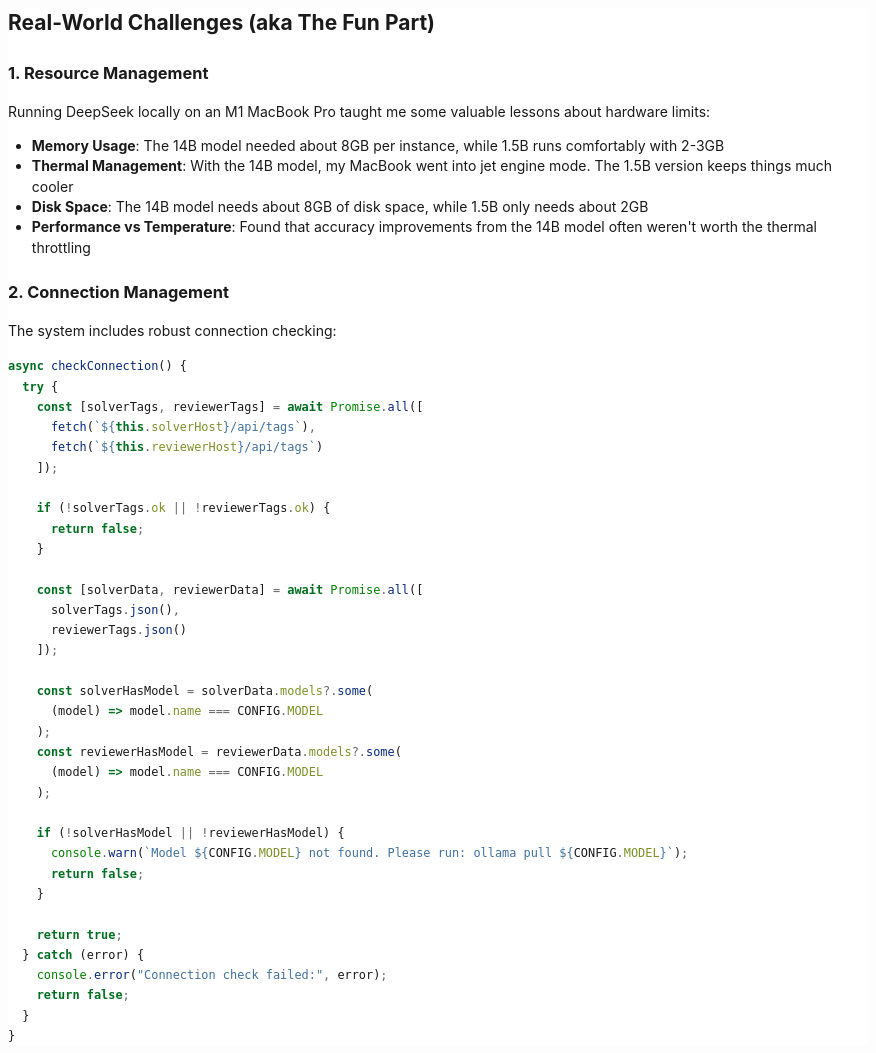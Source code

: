 ## Real-World Challenges (aka The Fun Part)

### 1. Resource Management

Running DeepSeek locally on an M1 MacBook Pro taught me some valuable lessons about hardware limits:

- **Memory Usage**: The 14B model needed about 8GB per instance, while 1.5B runs comfortably with 2-3GB
- **Thermal Management**: With the 14B model, my MacBook went into jet engine mode. The 1.5B version keeps things much cooler
- **Disk Space**: The 14B model needs about 8GB of disk space, while 1.5B only needs about 2GB
- **Performance vs Temperature**: Found that accuracy improvements from the 14B model often weren't worth the thermal throttling

### 2. Connection Management

The system includes robust connection checking:

```javascript
async checkConnection() {
  try {
    const [solverTags, reviewerTags] = await Promise.all([
      fetch(`${this.solverHost}/api/tags`),
      fetch(`${this.reviewerHost}/api/tags`)
    ]);

    if (!solverTags.ok || !reviewerTags.ok) {
      return false;
    }

    const [solverData, reviewerData] = await Promise.all([
      solverTags.json(),
      reviewerTags.json()
    ]);

    const solverHasModel = solverData.models?.some(
      (model) => model.name === CONFIG.MODEL
    );
    const reviewerHasModel = reviewerData.models?.some(
      (model) => model.name === CONFIG.MODEL
    );

    if (!solverHasModel || !reviewerHasModel) {
      console.warn(`Model ${CONFIG.MODEL} not found. Please run: ollama pull ${CONFIG.MODEL}`);
      return false;
    }

    return true;
  } catch (error) {
    console.error("Connection check failed:", error);
    return false;
  }
}
```
